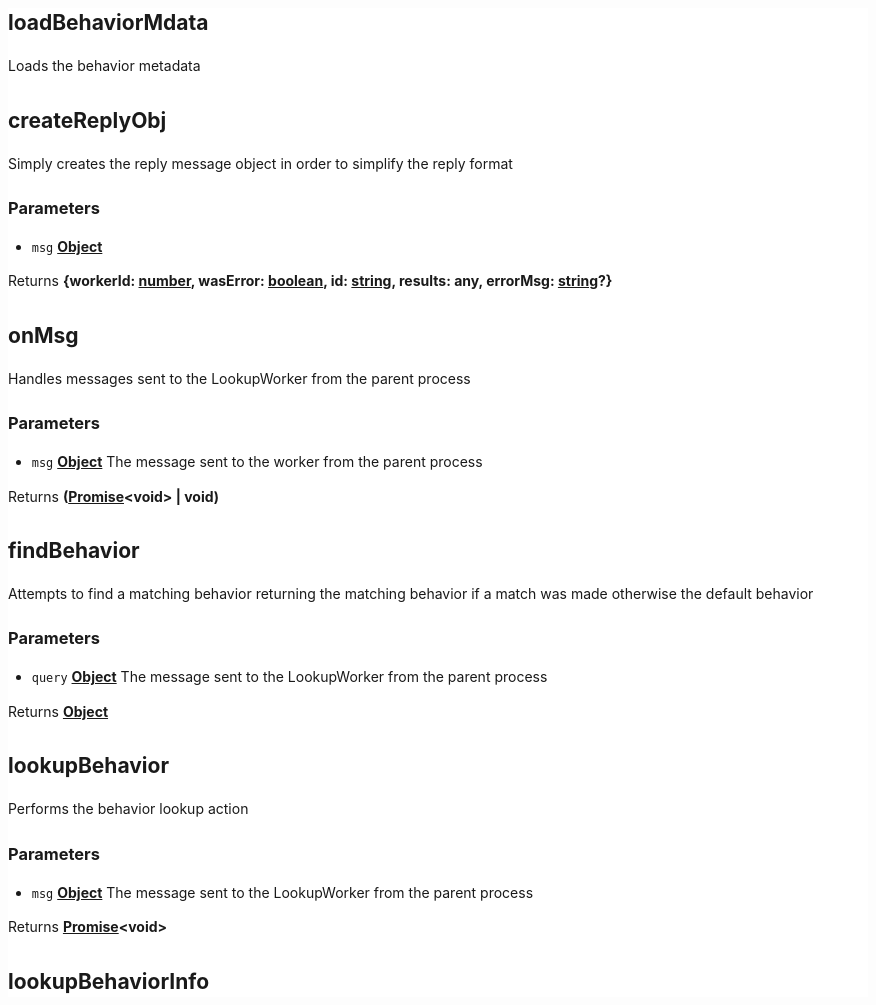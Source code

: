## loadBehaviorMdata

Loads the behavior metadata

## createReplyObj

Simply creates the reply message object in order to simplify
the reply format

### Parameters

-   `msg` **[Object][124]** 

Returns **{workerId: [number][126], wasError: [boolean][134], id: [string][125], results: any, errorMsg: [string][125]?}** 

## onMsg

Handles messages sent to the LookupWorker from the parent process

### Parameters

-   `msg` **[Object][124]** The message sent to the worker
    from the parent process

Returns **([Promise][129]&lt;void> | void)** 

## findBehavior

Attempts to find a matching behavior returning the matching behavior
if a match was made otherwise the default behavior

### Parameters

-   `query` **[Object][124]** The message sent to the LookupWorker from the
    parent process

Returns **[Object][124]** 

## lookupBehavior

Performs the behavior lookup action

### Parameters

-   `msg` **[Object][124]** The message sent to the LookupWorker from the
    parent process

Returns **[Promise][129]&lt;void>** 

## lookupBehaviorInfo


[1]: #lookupworkerconfig
[2]: #properties
[3]: #noop
[4]: #workerevents
[5]: #promiseresolvereject
[6]: #arrayfirstelement
[7]: #parameters
[8]: #lookupworker
[9]: #parameters-1
[10]: #id
[11]: #behaviorinfo
[12]: #workerpath
[13]: #init
[14]: #sendmsg
[15]: #parameters-2
[16]: #terminate
[17]: #behaviorlookup
[18]: #parameters-3
[19]: #conf
[20]: #_workersbyid
[21]: #_msgidstopromises
[22]: #init-1
[23]: #nextworkerid
[24]: #lookupbehavior
[25]: #parameters-4
[26]: #info
[27]: #parameters-5
[28]: #infolist
[29]: #parameters-6
[30]: #allinfo
[31]: #reloadbehaviors
[32]: #shutdown
[33]: #parameters-7
[34]: #defaultport
[35]: #defaulthost
[36]: #invalidvalue
[37]: #parameters-8
[38]: #getdefaultport
[39]: #getdefaulthost
[40]: #getdefaultbehaviordir
[41]: #getdefaultmetadatapath
[42]: #getdefaultbuildbehaviorsflag
[43]: #defaultnumworkers
[44]: #apiconfig
[45]: #properties-1
[46]: #config
[47]: #getmdatasymbol
[48]: #parameters-9
[49]: #isbehavior
[50]: #parameters-10
[51]: #timediff
[52]: #parameters-11
[53]: #isobject
[54]: #parameters-12
[55]: #regexsource
[56]: #parameters-13
[57]: #isstring
[58]: #parameters-14
[59]: #isregex
[60]: #parameters-15
[61]: #isstringorregex
[62]: #parameters-16
[63]: #isboolean
[64]: #parameters-17
[65]: #ensurejsfileext
[66]: #parameters-18
[67]: #inspect
[68]: #parameters-19
[69]: #joinstrings
[70]: #parameters-20
[71]: #stringifyarray
[72]: #parameters-21
[73]: #numberordinalsuffix
[74]: #parameters-22
[75]: #servercom
[76]: #servercom-1
[77]: #behaviormetadata
[78]: #mdatapath
[79]: #behaviordir
[80]: #behaviordir-1
[81]: #workerid
[82]: #behaviormatches
[83]: #parameters-23
[84]: #removeitemfromrequirecache
[85]: #parameters-24
[86]: #loadbehaviormdata
[87]: #createreplyobj
[88]: #parameters-25
[89]: #onmsg
[90]: #parameters-26
[91]: #findbehavior
[92]: #parameters-27
[93]: #lookupbehavior-1
[94]: #parameters-28
[95]: #lookupbehaviorinfo
[96]: #parameters-29
[97]: #reloadbehaviors-1
[98]: #parameters-30
[99]: #allbehaviorinfo
[100]: #parameters-31
[101]: #behaviorlist
[102]: #parameters-32
[103]: #preparebehaviors
[104]: #parameters-33
[105]: #rootdir
[106]: #libdir
[107]: #finallibdirimportpath
[108]: #builddir
[109]: #distdir
[110]: #tsconfigfilepath
[111]: #defaultbehaviormetadatapath
[112]: #behaviorclipath
[113]: #defaultbehaviorconfigpath
[114]: #makefinalbehaviorimportpath
[115]: #parameters-34
[116]: #directoryindexpath
[117]: #parameters-35
[118]: #directoryindexexists
[119]: #parameters-36
[120]: #initroutes
[121]: #parameters-37
[122]: #initserver
[123]: #parameters-38
[124]: https://developer.mozilla.org/docs/Web/JavaScript/Reference/Global_Objects/Object
[125]: https://developer.mozilla.org/docs/Web/JavaScript/Reference/Global_Objects/String
[126]: https://developer.mozilla.org/docs/Web/JavaScript/Reference/Global_Objects/Number
[127]: https://developer.mozilla.org/docs/Web/JavaScript/Reference/Global_Objects/Symbol
[128]: https://developer.mozilla.org/docs/Web/JavaScript/Reference/Statements/function
[129]: https://developer.mozilla.org/docs/Web/JavaScript/Reference/Global_Objects/Promise
[130]: https://developer.mozilla.org/docs/Web/JavaScript/Reference/Global_Objects/Array
[131]: #lookupworkerconfig
[132]: https://developer.mozilla.org/docs/Web/JavaScript/Reference/Global_Objects/Map
[133]: #lookupworker
[134]: https://developer.mozilla.org/docs/Web/JavaScript/Reference/Global_Objects/Boolean
[135]: #apiconfig
[136]: https://developer.mozilla.org/docs/Web/JavaScript/Reference/Global_Objects/RegExp
[137]: https://developer.mozilla.org/docs/Web/API/MessagePort
[138]: #behaviorlookup